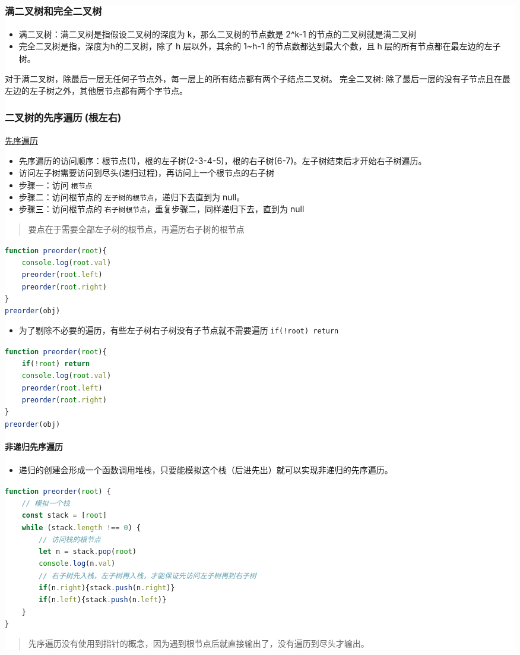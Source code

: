 
### 满二叉树和完全二叉树
* 满二叉树：满二叉树是指假设二叉树的深度为 k，那么二叉树的节点数是 2^k-1 的节点的二叉树就是满二叉树
* 完全二叉树是指，深度为h的二叉树，除了 h 层以外，其余的 1~h-1 的节点数都达到最大个数，且 h 层的所有节点都在最左边的左子树。

对于满二叉树，除最后一层无任何子节点外，每一层上的所有结点都有两个子结点二叉树。
完全二叉树: 除了最后一层的没有子节点且在最左边的左子树之外，其他层节点都有两个字节点。


### 二叉树的先序遍历 (根左右)
[先序遍历](./img/先序遍历.jpg)
* 先序遍历的访问顺序：根节点(1)，根的左子树(2-3-4-5)，根的右子树(6-7)。左子树结束后才开始右子树遍历。
* 访问左子树需要访问到尽头(递归过程)，再访问上一个根节点的右子树
* 步骤一：访问 `根节点`
* 步骤二：访问根节点的 `左子树的根节点`，递归下去直到为 null。
* 步骤三：访问根节点的 `右子树根节点`，重复步骤二，同样递归下去，直到为 null

> 要点在于需要全部左子树的根节点，再遍历右子树的根节点
``` js
function preorder(root){
    console.log(root.val)
    preorder(root.left)
    preorder(root.right)
}
preorder(obj)
```
* 为了剔除不必要的遍历，有些左子树右子树没有子节点就不需要遍历 `if(!root) return`
``` js
function preorder(root){
    if(!root) return
    console.log(root.val)
    preorder(root.left)
    preorder(root.right)
}
preorder(obj)
```

#### 非递归先序遍历
* 递归的创建会形成一个函数调用堆栈，只要能模拟这个栈（后进先出）就可以实现非递归的先序遍历。
``` js
function preorder(root) {
    // 模拟一个栈
    const stack = [root]    
    while (stack.length !== 0) {
        // 访问栈的根节点
        let n = stack.pop(root)
        console.log(n.val)
        // 右子树先入栈，左子树再入栈，才能保证先访问左子树再到右子树
        if(n.right){stack.push(n.right)}
        if(n.left){stack.push(n.left)}
    }
}
```
> 先序遍历没有使用到指针的概念，因为遇到根节点后就直接输出了，没有遍历到尽头才输出。
